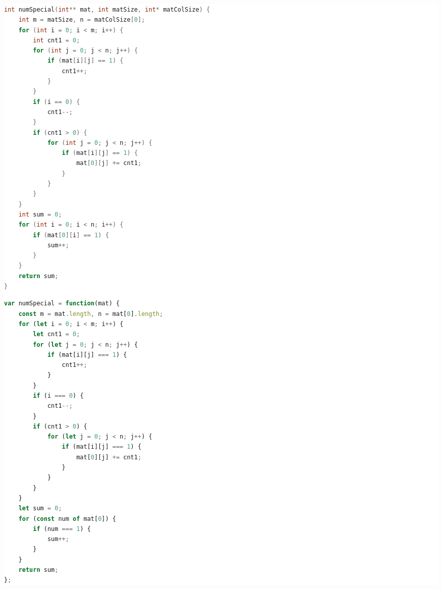 ```C [sol2-C]
int numSpecial(int** mat, int matSize, int* matColSize) {
    int m = matSize, n = matColSize[0];
    for (int i = 0; i < m; i++) {
        int cnt1 = 0;
        for (int j = 0; j < n; j++) {
            if (mat[i][j] == 1) {
                cnt1++;
            }
        }
        if (i == 0) {
            cnt1--;
        }
        if (cnt1 > 0) {
            for (int j = 0; j < n; j++) {
                if (mat[i][j] == 1) {
                    mat[0][j] += cnt1;
                }
            }
        }
    }
    int sum = 0;
    for (int i = 0; i < n; i++) {
        if (mat[0][i] == 1) {
            sum++;
        }
    }
    return sum;
}
```

```JavaScript [sol2-JavaScript]
var numSpecial = function(mat) {
    const m = mat.length, n = mat[0].length;
    for (let i = 0; i < m; i++) {
        let cnt1 = 0;
        for (let j = 0; j < n; j++) {
            if (mat[i][j] === 1) {
                cnt1++;
            }
        }
        if (i === 0) {
            cnt1--;
        }
        if (cnt1 > 0) {
            for (let j = 0; j < n; j++) {
                if (mat[i][j] === 1) {
                    mat[0][j] += cnt1;
                }
            }
        }
    }
    let sum = 0;
    for (const num of mat[0]) {
        if (num === 1) {
            sum++;
        }
    }
    return sum;
};
```
